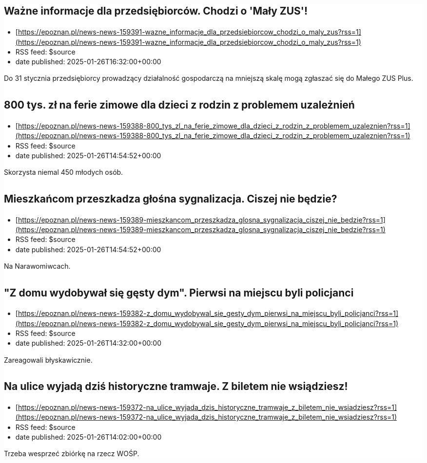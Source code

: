## Ważne informacje dla przedsiębiorców. Chodzi o &#039;Mały ZUS&#039;!
 - [https://epoznan.pl/news-news-159391-wazne_informacje_dla_przedsiebiorcow_chodzi_o_maly_zus?rss=1](https://epoznan.pl/news-news-159391-wazne_informacje_dla_przedsiebiorcow_chodzi_o_maly_zus?rss=1)
 - RSS feed: $source
 - date published: 2025-01-26T16:32:00+00:00

Do 31 stycznia przedsiębiorcy prowadzący działalność gospodarczą na mniejszą skalę mogą zgłaszać się do Małego ZUS Plus.

## 800 tys. zł na ferie zimowe dla dzieci z rodzin z problemem uzależnień
 - [https://epoznan.pl/news-news-159388-800_tys_zl_na_ferie_zimowe_dla_dzieci_z_rodzin_z_problemem_uzaleznien?rss=1](https://epoznan.pl/news-news-159388-800_tys_zl_na_ferie_zimowe_dla_dzieci_z_rodzin_z_problemem_uzaleznien?rss=1)
 - RSS feed: $source
 - date published: 2025-01-26T14:54:52+00:00

Skorzysta niemal 450 młodych osób.

## Mieszkańcom przeszkadza głośna sygnalizacja. Ciszej nie będzie?
 - [https://epoznan.pl/news-news-159389-mieszkancom_przeszkadza_glosna_sygnalizacja_ciszej_nie_bedzie?rss=1](https://epoznan.pl/news-news-159389-mieszkancom_przeszkadza_glosna_sygnalizacja_ciszej_nie_bedzie?rss=1)
 - RSS feed: $source
 - date published: 2025-01-26T14:54:52+00:00

Na Narawomiwcach.

## &quot;Z domu wydobywał się gęsty dym&quot;. Pierwsi na miejscu byli policjanci
 - [https://epoznan.pl/news-news-159382-z_domu_wydobywal_sie_gesty_dym_pierwsi_na_miejscu_byli_policjanci?rss=1](https://epoznan.pl/news-news-159382-z_domu_wydobywal_sie_gesty_dym_pierwsi_na_miejscu_byli_policjanci?rss=1)
 - RSS feed: $source
 - date published: 2025-01-26T14:32:00+00:00

Zareagowali błyskawicznie.

## Na ulice wyjadą dziś historyczne tramwaje. Z biletem nie wsiądziesz!
 - [https://epoznan.pl/news-news-159372-na_ulice_wyjada_dzis_historyczne_tramwaje_z_biletem_nie_wsiadziesz?rss=1](https://epoznan.pl/news-news-159372-na_ulice_wyjada_dzis_historyczne_tramwaje_z_biletem_nie_wsiadziesz?rss=1)
 - RSS feed: $source
 - date published: 2025-01-26T14:02:00+00:00

Trzeba wesprzeć zbiórkę na rzecz WOŚP.
